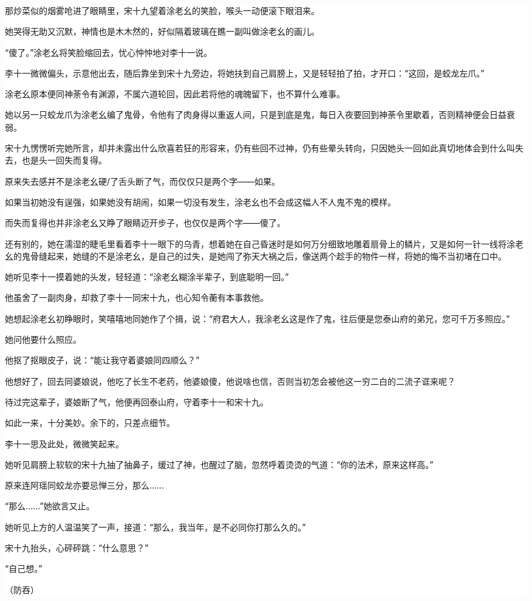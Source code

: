 那炒菜似的烟雾呛进了眼睛里，宋十九望着涂老幺的笑脸，喉头一动便滚下眼泪来。

她哭得无助又沉默，神情也是木木然的，好似隔着玻璃在瞧一副叫做涂老幺的画儿。

“傻了。”涂老幺将笑脸缩回去，忧心忡忡地对李十一说。

李十一微微偏头，示意他出去，随后靠坐到宋十九旁边，将她扶到自己肩膀上，又是轻轻拍了拍，才开口：“这回，是蛟龙左爪。”

涂老幺原本便同神荼令有渊源，不属六道轮回，因此若将他的魂魄留下，也不算什么难事。

她以另一只蛟龙爪为涂老幺编了鬼骨，令他有了肉身得以重返人间，只是到底是鬼，每日入夜要回到神荼令里歇着，否则精神便会日益衰弱。

宋十九愣愣听完她所言，却并未露出什么欣喜若狂的形容来，仍有些回不过神，仍有些晕头转向，只因她头一回如此真切地体会到什么叫失去，也是头一回失而复得。

原来失去感并不是涂老幺硬/了舌头断了气，而仅仅只是两个字——如果。

如果当初她没有逞强，如果她没有胡闹，如果一切没有发生，涂老幺也不会成这幅人不人鬼不鬼的模样。

而失而复得也并非涂老幺又睁了眼睛迈开步子，也仅仅是两个字——傻了。

还有别的，她在濡湿的睫毛里看着李十一眼下的乌青，想着她在自己昏迷时是如何万分细致地雕着扇骨上的鳞片，又是如何一针一线将涂老幺的鬼骨缝起来，她缝的不是涂老幺，是自己的过失，是她闯了弥天大祸之后，像送两个趁手的物件一样，将她的悔不当初堵在口中。

她听见李十一摸着她的头发，轻轻道：“涂老幺糊涂半辈子，到底聪明一回。”

他虽舍了一副肉身，却救了李十一同宋十九，也心知令蘅有本事救他。

她想起涂老幺初睁眼时，笑嘻嘻地同她作了个揖，说：“府君大人，我涂老幺这是作了鬼，往后便是您泰山府的弟兄，您可千万多照应。”

她问他要什么照应。

他抠了抠眼皮子，说：“能让我守着婆娘同四顺么？”

他想好了，回去同婆娘说，他吃了长生不老药，他婆娘傻，他说啥也信，否则当初怎会被他这一穷二白的二流子诓来呢？

待过完这辈子，婆娘断了气，他便再回泰山府，守着李十一和宋十九。

如此一来，十分美妙。余下的，只差点细节。

李十一思及此处，微微笑起来。

她听见肩膀上软软的宋十九抽了抽鼻子，缓过了神，也醒过了脑，忽然呼着烫烫的气道：“你的法术，原来这样高。”

原来连阿瑶同蛟龙亦要忌惮三分，那么……

“那么……”她欲言又止。

她听见上方的人温温笑了一声，接道：“那么，我当年，是不必同你打那么久的。”

宋十九抬头，心砰砰跳：“什么意思？”

“自己想。”

（防吞）

